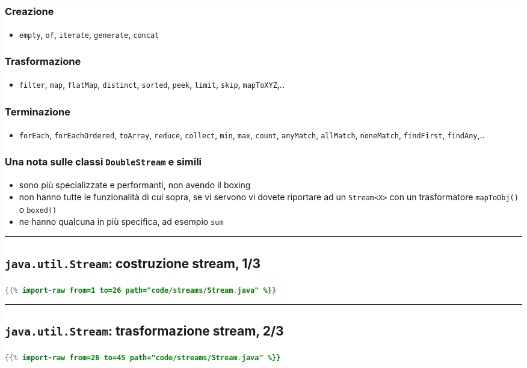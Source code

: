 
    
### Creazione



*  `empty`, `of`, `iterate`, `generate`, `concat`
    


    
### Trasformazione



*  `filter`, `map`, `flatMap`, `distinct`, `sorted`, `peek`, `limit`, `skip`, `mapToXYZ`,..
    


    
### Terminazione



*  `forEach`, `forEachOrdered`, `toArray`, `reduce`, `collect`, `min`, `max`, `count`, `anyMatch`, `allMatch`, `noneMatch`, `findFirst`, `findAny`,..
    


    
### Una nota sulle classi `DoubleStream` e simili



*  sono più specializzate e performanti, non avendo il boxing
*  non hanno tutte le funzionalità di cui sopra, se vi servono vi dovete riportare ad un `Stream<X>` con un trasformatore `mapToObj()` o `boxed()`
*  ne hanno qualcuna in più specifica, ad esempio `sum`
    




---



## `java.util.Stream`: costruzione stream, 1/3


    
```java
{{% import-raw from=1 to=26 path="code/streams/Stream.java" %}}
```



---


## `java.util.Stream`: trasformazione stream, 2/3


    
```java
{{% import-raw from=26 to=45 path="code/streams/Stream.java" %}}
```
